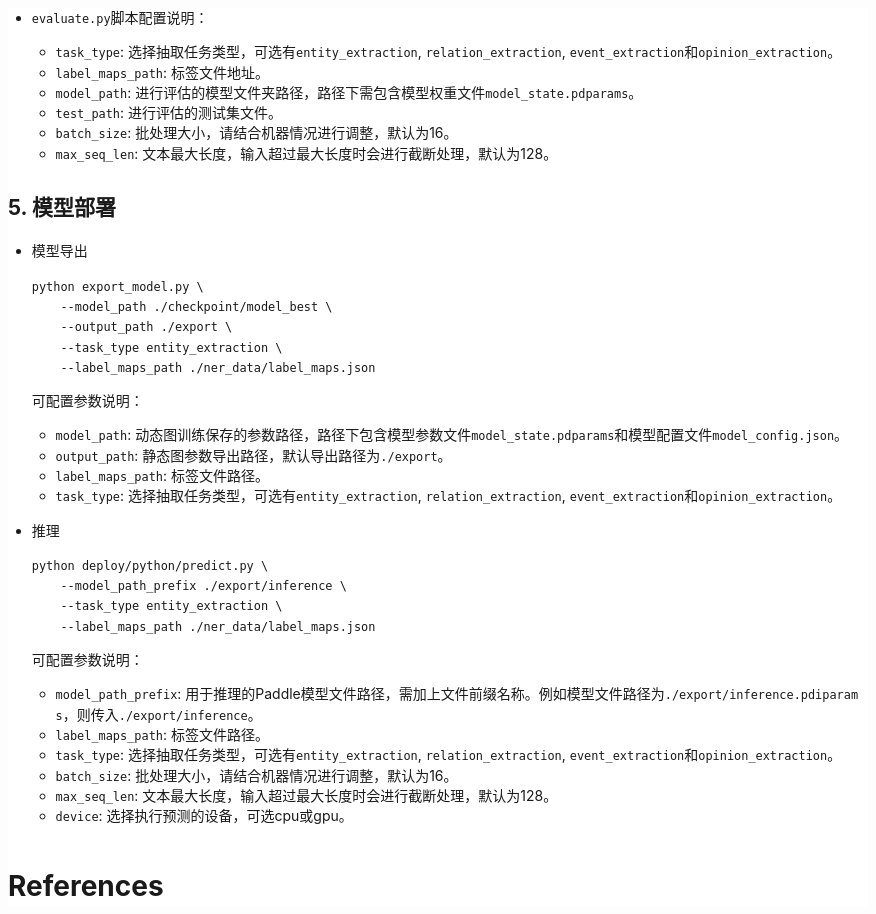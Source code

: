 - `evaluate.py`脚本配置说明：

    * `task_type`: 选择抽取任务类型，可选有`entity_extraction`, `relation_extraction`, `event_extraction`和`opinion_extraction`。
    * `label_maps_path`: 标签文件地址。
    * `model_path`: 进行评估的模型文件夹路径，路径下需包含模型权重文件`model_state.pdparams`。
    * `test_path`: 进行评估的测试集文件。
    * `batch_size`: 批处理大小，请结合机器情况进行调整，默认为16。
    * `max_seq_len`: 文本最大长度，输入超过最大长度时会进行截断处理，默认为128。

<a name="模型部署"></a>

## 5. 模型部署

- 模型导出

    ```shell
    python export_model.py \
        --model_path ./checkpoint/model_best \
        --output_path ./export \
        --task_type entity_extraction \
        --label_maps_path ./ner_data/label_maps.json
    ```

    可配置参数说明：

    * `model_path`: 动态图训练保存的参数路径，路径下包含模型参数文件`model_state.pdparams`和模型配置文件`model_config.json`。
    * `output_path`: 静态图参数导出路径，默认导出路径为`./export`。
    * `label_maps_path`: 标签文件路径。
    * `task_type`: 选择抽取任务类型，可选有`entity_extraction`, `relation_extraction`, `event_extraction`和`opinion_extraction`。


- 推理

    ```shell
    python deploy/python/predict.py \
        --model_path_prefix ./export/inference \
        --task_type entity_extraction \
        --label_maps_path ./ner_data/label_maps.json
    ```

    可配置参数说明：

    * `model_path_prefix`: 用于推理的Paddle模型文件路径，需加上文件前缀名称。例如模型文件路径为`./export/inference.pdiparams`，则传入`./export/inference`。
    * `label_maps_path`: 标签文件路径。
    * `task_type`: 选择抽取任务类型，可选有`entity_extraction`, `relation_extraction`, `event_extraction`和`opinion_extraction`。
    * `batch_size`: 批处理大小，请结合机器情况进行调整，默认为16。
    * `max_seq_len`: 文本最大长度，输入超过最大长度时会进行截断处理，默认为128。
    * `device`: 选择执行预测的设备，可选cpu或gpu。

# References
